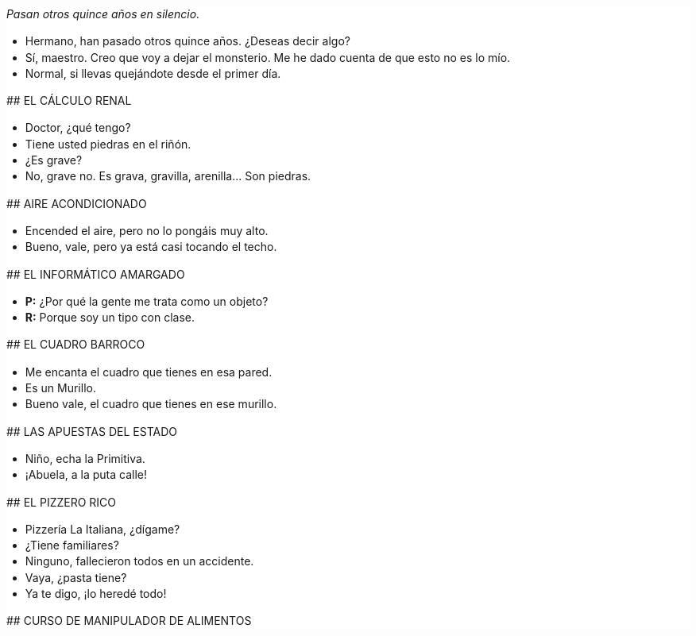 *Pasan otros quince años en silencio.*

- Hermano, han pasado otros quince años. ¿Deseas decir algo?
- Sí, maestro. Creo que voy a dejar el monsterio. Me he dado cuenta de que esto no es lo mío.
- Normal, si llevas quejándote desde el primer día.

<div id='id98'/>
## EL CÁLCULO RENAL

- Doctor, ¿qué tengo?
- Tiene usted piedras en el riñón.
- ¿Es grave?
- No, grave no. Es grava, gravilla, arenilla... Son piedras.

<div id='id97'/>
## AIRE ACONDICIONADO

- Encended el aire, pero no lo pongáis muy alto.
- Bueno, vale, pero ya está casi tocando el techo.

<div id='id96'/>
## EL INFORMÁTICO AMARGADO

- **P:** ¿Por qué la gente me trata como un objeto?
- **R:** Porque soy un tipo con clase.

<div id='id95'/>
## EL CUADRO BARROCO

- Me encanta el cuadro que tienes en esa pared.
- Es un Murillo.
- Bueno vale, el cuadro que tienes en ese murillo.

<div id='id94'/>
## LAS APUESTAS DEL ESTADO

- Niño, echa la Primitiva.
- ¡Abuela, a la puta calle!

<div id='id93'/>
## EL PIZZERO RICO

- Pizzería La Italiana, ¿dígame?
- ¿Tiene familiares?
- Ninguno, fallecieron todos en un accidente.
- Vaya, ¿pasta tiene?
- Ya te digo, ¡lo heredé todo!

<div id='id92'/>
## CURSO DE MANIPULADOR DE ALIMENTOS
